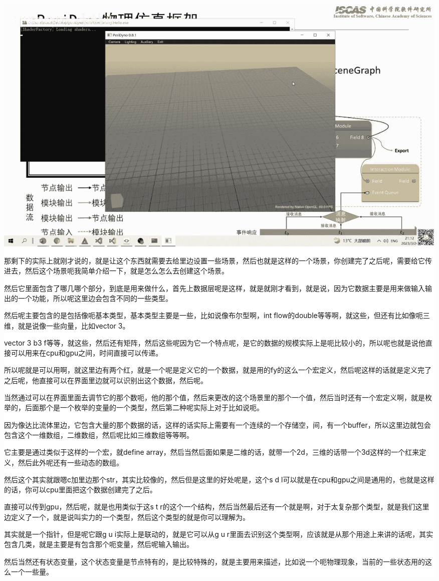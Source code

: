 ![](img/aaaefbf2efbb53e09751d053216a6b5a_64.png)

那剩下的实际上就刚才说的，就是让这个东西就需要去给里边设置一些场景，然后也就是这样的一个场景，你创建完了之后呢，需要给它传进去，然后这个场景呃我简单介绍一下，就是怎么怎么去创建这个场景。

然后它里面包含了哪几哪个部分，到底是用来做什么，首先上数据层呢是这样，就是就刚才看到，就是说，因为它数据主要是用来做输入输出的一个功能，所以呢这里边会包含不同的一些类型。

然后呢主要包含的是包括像呃基本类型，基本类型主要是一些，比如说像布尔型啊，int flow的double等等啊，就这些，但还有比如像呃三维，就是说像一些向量，比如vector 3。

vector 3 b3 f等等，就这些，然后还有矩阵，然后这些呢因为它一个特点呢，是它的数据的规模实际上是呃比较小的，所以呢也就是说他直接可以用来在cpu和gpu之间，时间直接可以传递。

所以呢就是可以用啊，就这里边有两个红，就是一个呢是定义它的一个数据，就是用的fy的这么一个宏定义，然后呢这样的话就是定义完了之后呢，他直接可以在界面里边就可以识别出这个数据，然后呢。

当然通过可以在界面里面去调节它的那个数呃，他的那个值，然后来更改的这个场景里的那个一个值，然后当时还有一个宏定义啊，就是枚举的，后面那个是一个枚举的变量的一个类型，然后第二种呢实际上对于比如说呃。

因为像达比流体里边，它包含大量的那个数据的话，这样的话实际上需要有一个连续的一个存储空，间，有一个buffer，所以这里边就包会包含这个一维数组，二维数组，然后呢比如三维数组等等啊。

它主要是通过类似于这样的一个宏，就define array，然后当然后面如果是二维的话，就带一个2d，三维的话带一个3d这样的一个红来定义，然后此外呢还有一些动态的数组。

然后这个其实就跟嗯c加里边那个str，其实比较像的，然后但是这里的好处呢是，这个s d l可以就是在cpu和gpu之间是通用的，也就是这样的话，你可以cpu里面把这个数据创建完了之后。

直接可以传到gpu，然后呢，就是也用类似于这s t r的这个一个结构，然后当然最后还有一个就是啊，对于太复杂那个类型，就是我们这里边定义了一个，就是说叫实力的一个类型，然后这个类型的就是你可以理解为。

其实就是一个指针，但是呢它跟g u i实际上是联动的，就是它可以从g u r里面去识别这个类型啊，应该就是从那个用途上来讲的话呢，其实包含几类，就是主要是有包含那个呃变量，然后呢输入输出。

然后当然还有状态变量，这个状态变量是节点特有的，是比较特殊的，就是主要用来描述，比如说一个呃物理现象，当前的一些状态用的这么一个一些量。


